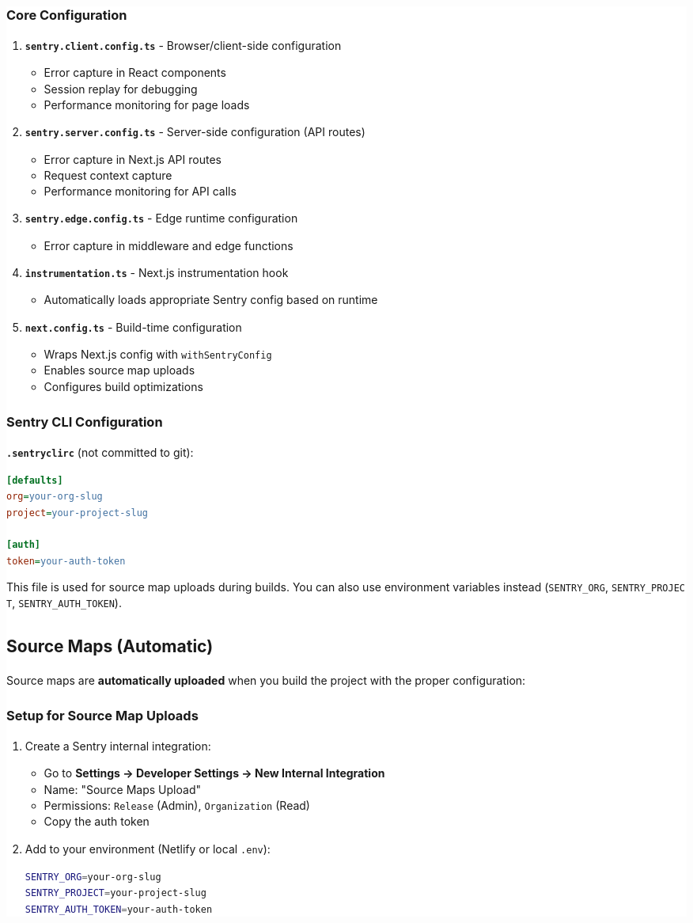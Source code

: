 ### Core Configuration

1. **`sentry.client.config.ts`** - Browser/client-side configuration
   - Error capture in React components
   - Session replay for debugging
   - Performance monitoring for page loads

2. **`sentry.server.config.ts`** - Server-side configuration (API routes)
   - Error capture in Next.js API routes
   - Request context capture
   - Performance monitoring for API calls

3. **`sentry.edge.config.ts`** - Edge runtime configuration
   - Error capture in middleware and edge functions

4. **`instrumentation.ts`** - Next.js instrumentation hook
   - Automatically loads appropriate Sentry config based on runtime

5. **`next.config.ts`** - Build-time configuration
   - Wraps Next.js config with `withSentryConfig`
   - Enables source map uploads
   - Configures build optimizations

### Sentry CLI Configuration

**`.sentryclirc`** (not committed to git):
```ini
[defaults]
org=your-org-slug
project=your-project-slug

[auth]
token=your-auth-token
```

This file is used for source map uploads during builds. You can also use environment variables instead (`SENTRY_ORG`, `SENTRY_PROJECT`, `SENTRY_AUTH_TOKEN`).

## Source Maps (Automatic)

Source maps are **automatically uploaded** when you build the project with the proper configuration:

### Setup for Source Map Uploads

1. Create a Sentry internal integration:
   - Go to **Settings → Developer Settings → New Internal Integration**
   - Name: "Source Maps Upload"
   - Permissions: `Release` (Admin), `Organization` (Read)
   - Copy the auth token

2. Add to your environment (Netlify or local `.env`):
   ```bash
   SENTRY_ORG=your-org-slug
   SENTRY_PROJECT=your-project-slug
   SENTRY_AUTH_TOKEN=your-auth-token
   ```
